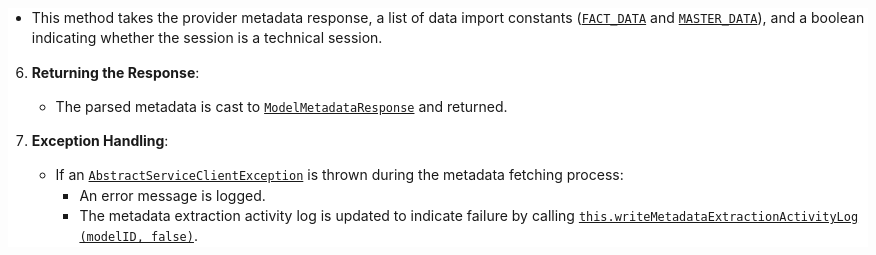    - This method takes the provider metadata response, a list of data import constants ([`FACT_DATA`](command:_github.copilot.openSymbolFromReferences?%5B%22FACT_DATA%22%2C%5B%7B%22uri%22%3A%7B%22%24mid%22%3A1%2C%22fsPath%22%3A%22%2FUsers%2Fi051401%2Fdev%2Fgit%2Fdataimportservice%2Fcommon%2Fsrc%2Fmain%2Fjava%2Fcom%2Fsap%2Forca%2Fdis%2Fcommon%2Fproviders%2FDataExportServiceModelsProvider.java%22%2C%22external%22%3A%22file%3A%2F%2F%2FUsers%2Fi051401%2Fdev%2Fgit%2Fdataimportservice%2Fcommon%2Fsrc%2Fmain%2Fjava%2Fcom%2Fsap%2Forca%2Fdis%2Fcommon%2Fproviders%2FDataExportServiceModelsProvider.java%22%2C%22path%22%3A%22%2FUsers%2Fi051401%2Fdev%2Fgit%2Fdataimportservice%2Fcommon%2Fsrc%2Fmain%2Fjava%2Fcom%2Fsap%2Forca%2Fdis%2Fcommon%2Fproviders%2FDataExportServiceModelsProvider.java%22%2C%22scheme%22%3A%22file%22%7D%2C%22pos%22%3A%7B%22line%22%3A141%2C%22character%22%3A54%7D%7D%5D%5D "Go to definition") and [`MASTER_DATA`](command:_github.copilot.openSymbolFromReferences?%5B%22MASTER_DATA%22%2C%5B%7B%22uri%22%3A%7B%22%24mid%22%3A1%2C%22fsPath%22%3A%22%2FUsers%2Fi051401%2Fdev%2Fgit%2Fdataimportservice%2Fcommon%2Fsrc%2Fmain%2Fjava%2Fcom%2Fsap%2Forca%2Fdis%2Fcommon%2Fproviders%2FDataExportServiceModelsProvider.java%22%2C%22external%22%3A%22file%3A%2F%2F%2FUsers%2Fi051401%2Fdev%2Fgit%2Fdataimportservice%2Fcommon%2Fsrc%2Fmain%2Fjava%2Fcom%2Fsap%2Forca%2Fdis%2Fcommon%2Fproviders%2FDataExportServiceModelsProvider.java%22%2C%22path%22%3A%22%2FUsers%2Fi051401%2Fdev%2Fgit%2Fdataimportservice%2Fcommon%2Fsrc%2Fmain%2Fjava%2Fcom%2Fsap%2Forca%2Fdis%2Fcommon%2Fproviders%2FDataExportServiceModelsProvider.java%22%2C%22scheme%22%3A%22file%22%7D%2C%22pos%22%3A%7B%22line%22%3A141%2C%22character%22%3A85%7D%7D%5D%5D "Go to definition")), and a boolean indicating whether the session is a technical session.

6. **Returning the Response**:
   - The parsed metadata is cast to [`ModelMetadataResponse`](command:_github.copilot.openSymbolFromReferences?%5B%22ModelMetadataResponse%22%2C%5B%7B%22uri%22%3A%7B%22%24mid%22%3A1%2C%22fsPath%22%3A%22%2FUsers%2Fi051401%2Fdev%2Fgit%2Fdataimportservice%2Fcommon%2Fsrc%2Fmain%2Fjava%2Fcom%2Fsap%2Forca%2Fdis%2Fcommon%2Fproviders%2FDataExportServiceModelsProvider.java%22%2C%22external%22%3A%22file%3A%2F%2F%2FUsers%2Fi051401%2Fdev%2Fgit%2Fdataimportservice%2Fcommon%2Fsrc%2Fmain%2Fjava%2Fcom%2Fsap%2Forca%2Fdis%2Fcommon%2Fproviders%2FDataExportServiceModelsProvider.java%22%2C%22path%22%3A%22%2FUsers%2Fi051401%2Fdev%2Fgit%2Fdataimportservice%2Fcommon%2Fsrc%2Fmain%2Fjava%2Fcom%2Fsap%2Forca%2Fdis%2Fcommon%2Fproviders%2FDataExportServiceModelsProvider.java%22%2C%22scheme%22%3A%22file%22%7D%2C%22pos%22%3A%7B%22line%22%3A133%2C%22character%22%3A11%7D%7D%5D%5D "Go to definition") and returned.

7. **Exception Handling**:
   - If an [`AbstractServiceClientException`](command:_github.copilot.openSymbolFromReferences?%5B%22AbstractServiceClientException%22%2C%5B%7B%22uri%22%3A%7B%22%24mid%22%3A1%2C%22fsPath%22%3A%22%2FUsers%2Fi051401%2Fdev%2Fgit%2Fdataimportservice%2Fcommon%2Fsrc%2Fmain%2Fjava%2Fcom%2Fsap%2Forca%2Fdis%2Fcommon%2Fproviders%2FDataExportServiceModelsProvider.java%22%2C%22external%22%3A%22file%3A%2F%2F%2FUsers%2Fi051401%2Fdev%2Fgit%2Fdataimportservice%2Fcommon%2Fsrc%2Fmain%2Fjava%2Fcom%2Fsap%2Forca%2Fdis%2Fcommon%2Fproviders%2FDataExportServiceModelsProvider.java%22%2C%22path%22%3A%22%2FUsers%2Fi051401%2Fdev%2Fgit%2Fdataimportservice%2Fcommon%2Fsrc%2Fmain%2Fjava%2Fcom%2Fsap%2Forca%2Fdis%2Fcommon%2Fproviders%2FDataExportServiceModelsProvider.java%22%2C%22scheme%22%3A%22file%22%7D%2C%22pos%22%3A%7B%22line%22%3A117%2C%22character%22%3A17%7D%7D%5D%5D "Go to definition") is thrown during the metadata fetching process:
     - An error message is logged.
     - The metadata extraction activity log is updated to indicate failure by calling [`this.writeMetadataExtractionActivityLog(modelID, false)`](command:_github.copilot.openSymbolFromReferences?%5B%22this.writeMetadataExtractionActivityLog(modelID%2C%20false)%22%2C%5B%7B%22uri%22%3A%7B%22%24mid%22%3A1%2C%22fsPath%22%3A%22%2FUsers%2Fi051401%2Fdev%2Fgit%2Fdataimportservice%2Fcommon%2Fsrc%2Fmain%2Fjava%2Fcom%2Fsap%2Forca%2Fdis%2Fcommon%2Fproviders%2FDataExportServiceModelsProvider.java%22%2C%22external%22%3A%22file%3A%2F%2F%2FUsers%2Fi051401%2Fdev%2Fgit%2Fdataimportservice%2Fcommon%2Fsrc%2Fmain%2Fjava%2Fcom%2Fsap%2Forca%2Fdis%2Fcommon%2Fproviders%2FDataExportServiceModelsProvider.java%22%2C%22path%22%3A%22%2FUsers%2Fi051401%2Fdev%2Fgit%2Fdataimportservice%2Fcommon%2Fsrc%2Fmain%2Fjava%2Fcom%2Fsap%2Forca%2Fdis%2Fcommon%2Fproviders%2FDataExportServiceModelsProvider.java%22%2C%22scheme%22%3A%22file%22%7D%2C%22pos%22%3A%7B%22line%22%3A111%2C%22character%22%3A17%7D%7D%5D%5D "Go to definition").